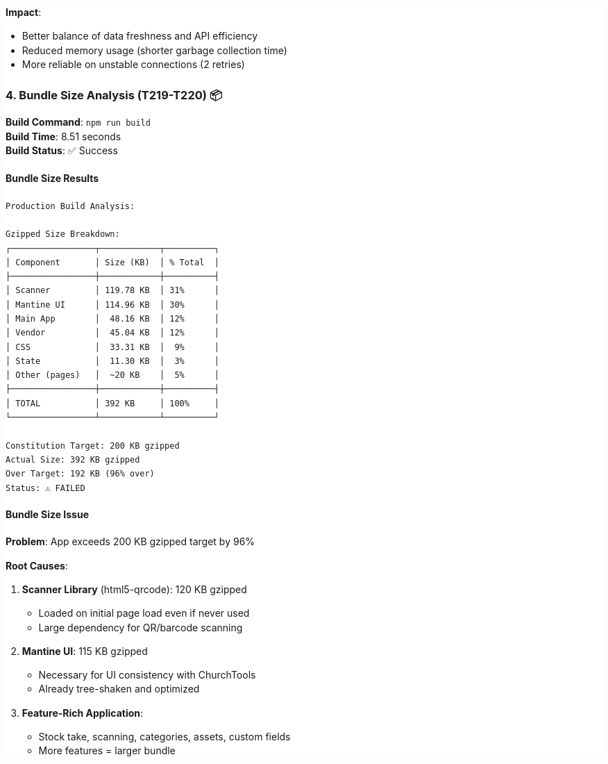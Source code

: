 **Impact**:
- Better balance of data freshness and API efficiency
- Reduced memory usage (shorter garbage collection time)
- More reliable on unstable connections (2 retries)

### 4. Bundle Size Analysis (T219-T220) 📦

**Build Command**: `npm run build`  
**Build Time**: 8.51 seconds  
**Build Status**: ✅ Success

#### Bundle Size Results

```
Production Build Analysis:

Gzipped Size Breakdown:
┌─────────────────┬────────────┬──────────┐
│ Component       │ Size (KB)  │ % Total  │
├─────────────────┼────────────┼──────────┤
│ Scanner         │ 119.78 KB  │ 31%      │
│ Mantine UI      │ 114.96 KB  │ 30%      │
│ Main App        │  48.16 KB  │ 12%      │
│ Vendor          │  45.04 KB  │ 12%      │
│ CSS             │  33.31 KB  │  9%      │
│ State           │  11.30 KB  │  3%      │
│ Other (pages)   │  ~20 KB    │  5%      │
├─────────────────┼────────────┼──────────┤
│ TOTAL           │ 392 KB     │ 100%     │
└─────────────────┴────────────┴──────────┘

Constitution Target: 200 KB gzipped
Actual Size: 392 KB gzipped
Over Target: 192 KB (96% over)
Status: ⚠️ FAILED
```

#### Bundle Size Issue

**Problem**: App exceeds 200 KB gzipped target by 96%

**Root Causes**:
1. **Scanner Library** (html5-qrcode): 120 KB gzipped
   - Loaded on initial page load even if never used
   - Large dependency for QR/barcode scanning
   
2. **Mantine UI**: 115 KB gzipped
   - Necessary for UI consistency with ChurchTools
   - Already tree-shaken and optimized
   
3. **Feature-Rich Application**: 
   - Stock take, scanning, categories, assets, custom fields
   - More features = larger bundle
